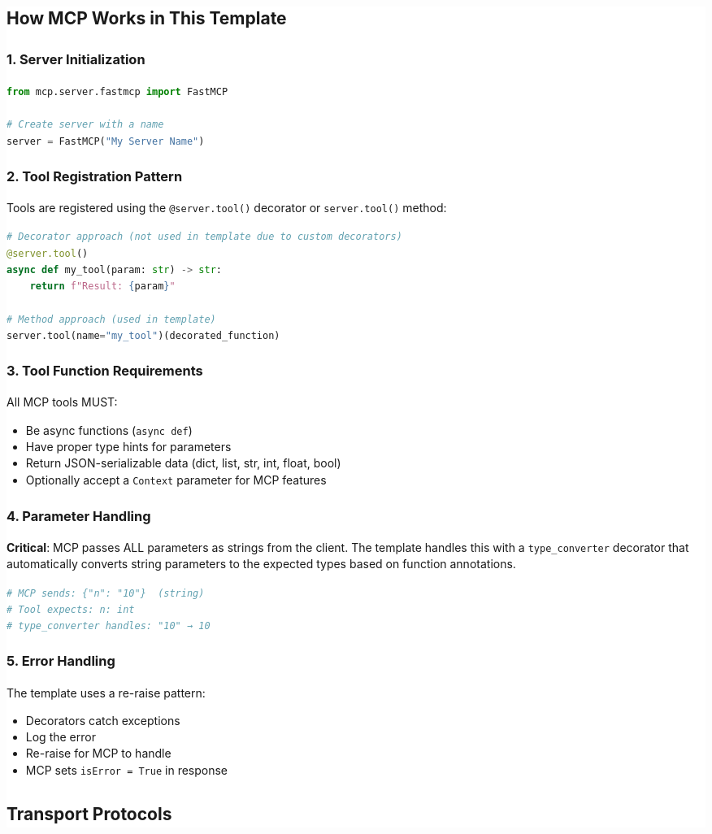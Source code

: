 ## How MCP Works in This Template

### 1. Server Initialization

```python
from mcp.server.fastmcp import FastMCP

# Create server with a name
server = FastMCP("My Server Name")
```

### 2. Tool Registration Pattern

Tools are registered using the `@server.tool()` decorator or `server.tool()` method:

```python
# Decorator approach (not used in template due to custom decorators)
@server.tool()
async def my_tool(param: str) -> str:
    return f"Result: {param}"

# Method approach (used in template)
server.tool(name="my_tool")(decorated_function)
```

### 3. Tool Function Requirements

All MCP tools MUST:
- Be async functions (`async def`)
- Have proper type hints for parameters
- Return JSON-serializable data (dict, list, str, int, float, bool)
- Optionally accept a `Context` parameter for MCP features

### 4. Parameter Handling

**Critical**: MCP passes ALL parameters as strings from the client. The template handles this with a `type_converter` decorator that automatically converts string parameters to the expected types based on function annotations.

```python
# MCP sends: {"n": "10"}  (string)
# Tool expects: n: int
# type_converter handles: "10" → 10
```

### 5. Error Handling

The template uses a re-raise pattern:
- Decorators catch exceptions
- Log the error
- Re-raise for MCP to handle
- MCP sets `isError = True` in response

## Transport Protocols
